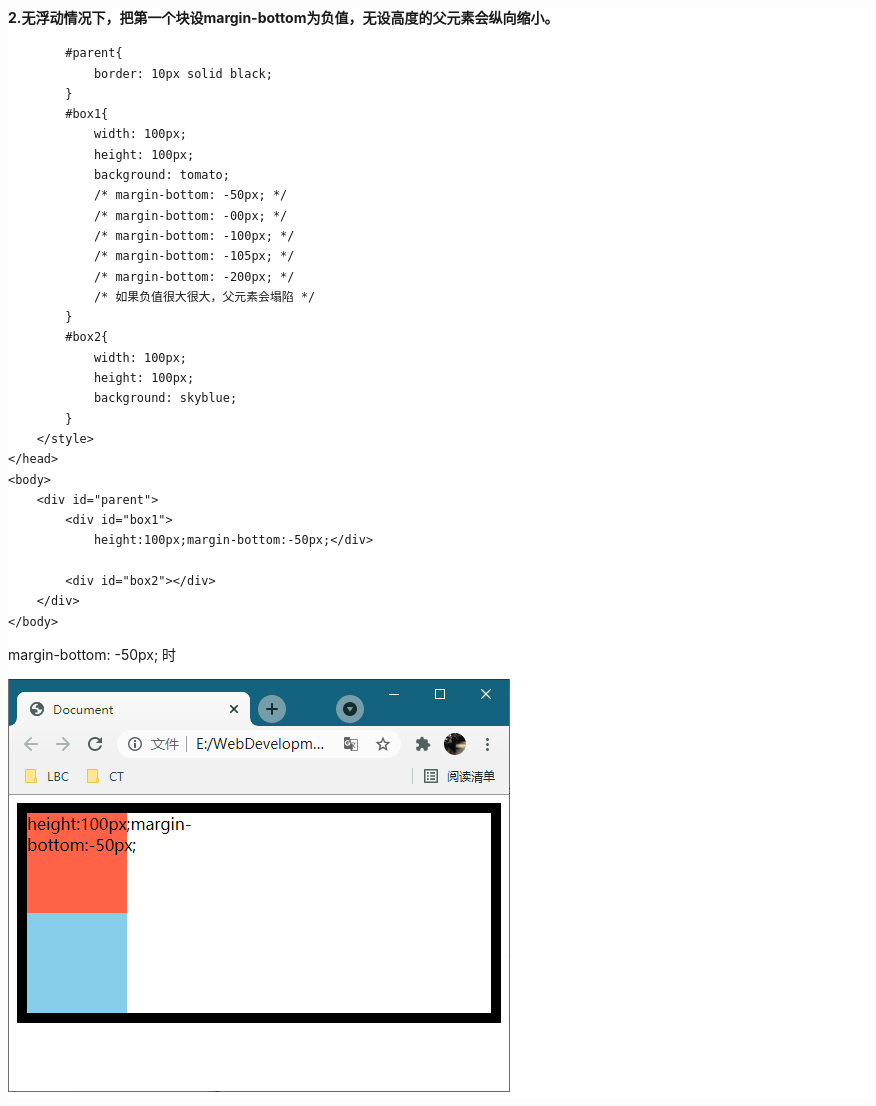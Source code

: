 

**2.无浮动情况下，把第一个块设margin-bottom为负值，无设高度的父元素会纵向缩小。**

```
        #parent{
            border: 10px solid black;
        }
        #box1{
            width: 100px;
            height: 100px;
            background: tomato;
            /* margin-bottom: -50px; */
            /* margin-bottom: -00px; */
            /* margin-bottom: -100px; */
            /* margin-bottom: -105px; */
            /* margin-bottom: -200px; */
            /* 如果负值很大很大，父元素会塌陷 */
        }
        #box2{
            width: 100px;
            height: 100px;
            background: skyblue;
        }
    </style>
</head>
<body>
    <div id="parent">
        <div id="box1">
            height:100px;margin-bottom:-50px;</div>

        <div id="box2"></div>
    </div>
</body>
```

margin-bottom: -50px; 时

![2340102-01](img/2340102-01.png)

